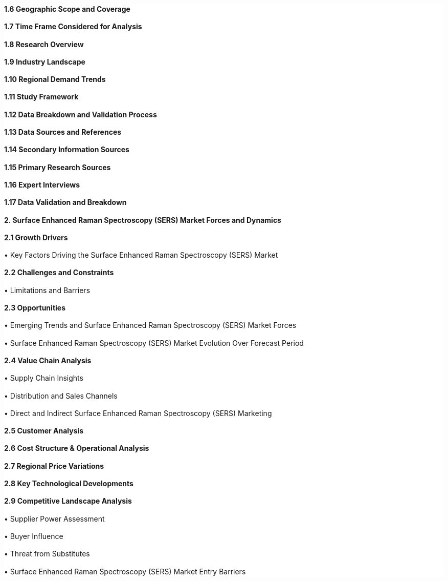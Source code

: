 <strong>1.6 Geographic Scope and Coverage</strong>

<strong>1.7 Time Frame Considered for Analysis</strong>

<strong>1.8 Research Overview</strong>

<strong>1.9 Industry Landscape</strong>

<strong>1.10 Regional Demand Trends</strong>

<strong>1.11 Study Framework</strong>

<strong>1.12 Data Breakdown and Validation Process</strong>

<strong>1.13 Data Sources and References</strong>

<strong>1.14 Secondary Information Sources</strong>

<strong>1.15 Primary Research Sources</strong>

<strong>1.16 Expert Interviews</strong>

<strong>1.17 Data Validation and Breakdown</strong>

<strong>2. Surface Enhanced Raman Spectroscopy (SERS) Market Forces and Dynamics</strong>

<strong>2.1 Growth Drivers</strong>

• Key Factors Driving the Surface Enhanced Raman Spectroscopy (SERS) Market

<strong>2.2 Challenges and Constraints</strong>

• Limitations and Barriers

<strong>2.3 Opportunities</strong>

• Emerging Trends and Surface Enhanced Raman Spectroscopy (SERS) Market Forces

• Surface Enhanced Raman Spectroscopy (SERS) Market Evolution Over Forecast Period

<strong>2.4 Value Chain Analysis</strong>

• Supply Chain Insights

• Distribution and Sales Channels

• Direct and Indirect Surface Enhanced Raman Spectroscopy (SERS) Marketing

<strong>2.5 Customer Analysis</strong>

<strong>2.6 Cost Structure & Operational Analysis</strong>

<strong>2.7 Regional Price Variations</strong>

<strong>2.8 Key Technological Developments</strong>

<strong>2.9 Competitive Landscape Analysis</strong>

• Supplier Power Assessment

• Buyer Influence

• Threat from Substitutes

• Surface Enhanced Raman Spectroscopy (SERS) Market Entry Barriers
